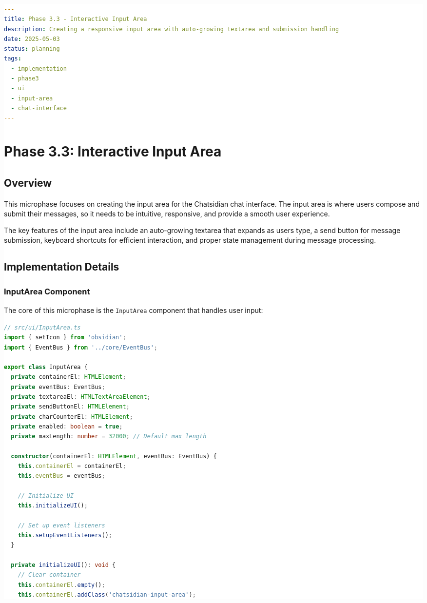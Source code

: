 ```yaml
---
title: Phase 3.3 - Interactive Input Area
description: Creating a responsive input area with auto-growing textarea and submission handling
date: 2025-05-03
status: planning
tags:
  - implementation
  - phase3
  - ui
  - input-area
  - chat-interface
---
```


# Phase 3.3: Interactive Input Area

## Overview

This microphase focuses on creating the input area for the Chatsidian chat interface. The input area is where users compose and submit their messages, so it needs to be intuitive, responsive, and provide a smooth user experience.

The key features of the input area include an auto-growing textarea that expands as users type, a send button for message submission, keyboard shortcuts for efficient interaction, and proper state management during message processing.

## Implementation Details


### InputArea Component

The core of this microphase is the `InputArea` component that handles user input:

```typescript
// src/ui/InputArea.ts
import { setIcon } from 'obsidian';
import { EventBus } from '../core/EventBus';

export class InputArea {
  private containerEl: HTMLElement;
  private eventBus: EventBus;
  private textareaEl: HTMLTextAreaElement;
  private sendButtonEl: HTMLElement;
  private charCounterEl: HTMLElement;
  private enabled: boolean = true;
  private maxLength: number = 32000; // Default max length
  
  constructor(containerEl: HTMLElement, eventBus: EventBus) {
    this.containerEl = containerEl;
    this.eventBus = eventBus;
    
    // Initialize UI
    this.initializeUI();
    
    // Set up event listeners
    this.setupEventListeners();
  }
  
  private initializeUI(): void {
    // Clear container
    this.containerEl.empty();
    this.containerEl.addClass('chatsidian-input-area');
```